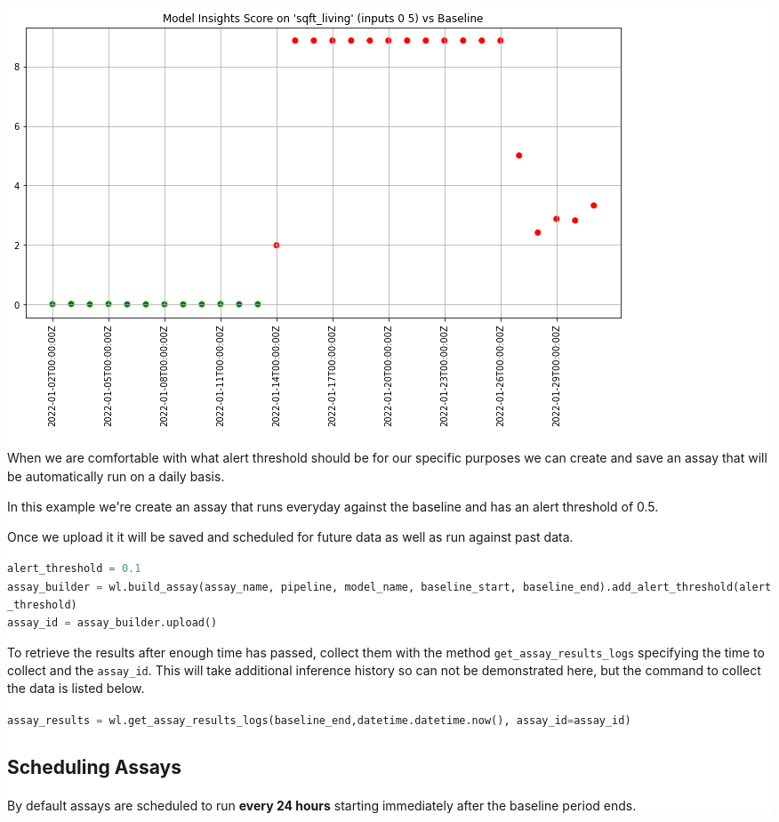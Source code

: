 

    
![png](wallaroo-model-insights_files/wallaroo-model-insights_41_2.png)
    

When we are comfortable with what alert threshold should be for our specific purposes we can create and save an assay that will be automatically run on a daily basis.

In this example we're create an assay that runs everyday against the baseline and has an alert threshold of 0.5.

Once we upload it it will be saved and scheduled for future data as well as run against past data.

```python
alert_threshold = 0.1
assay_builder = wl.build_assay(assay_name, pipeline, model_name, baseline_start, baseline_end).add_alert_threshold(alert_threshold)
assay_id = assay_builder.upload()
```

To retrieve the results after enough time has passed, collect them with the method `get_assay_results_logs` specifying the time to collect and the `assay_id`.  This will take additional inference history so can not be demonstrated here, but the command to collect the data is listed below.

```python
assay_results = wl.get_assay_results_logs(baseline_end,datetime.datetime.now(), assay_id=assay_id)
```

## Scheduling Assays

By default assays are scheduled to run **every 24 hours** starting immediately after the baseline period ends.

